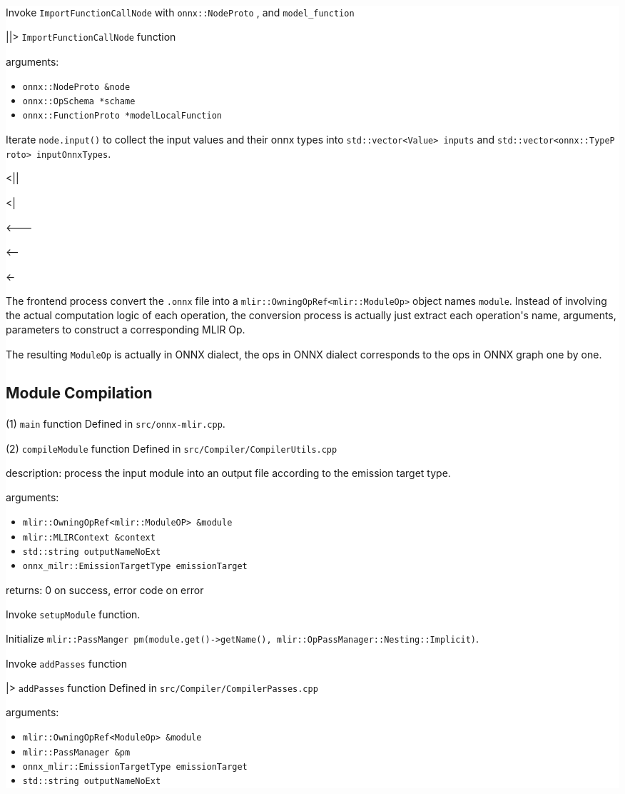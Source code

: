 Invoke `ImportFunctionCallNode` with `onnx::NodeProto` , and `model_function`

||> `ImportFunctionCallNode` function

arguments:
- `onnx::NodeProto &node` 
- `onnx::OpSchema *schame`
- `onnx::FunctionProto *modelLocalFunction`

Iterate `node.input()` to collect the input values and their onnx types into `std::vector<Value> inputs` and `std::vector<onnx::TypeProto> inputOnnxTypes`.

<||

<|

<---

<--

<-

The frontend process convert the `.onnx` file into a `mlir::OwningOpRef<mlir::ModuleOp>` object names `module`. Instead of involving the actual computation logic of each operation, the conversion process is actually just extract each operation's name, arguments, parameters to construct a corresponding MLIR Op.

The resulting `ModuleOp` is actually in ONNX dialect, the ops in ONNX dialect corresponds to the ops in ONNX graph one by one.

## Module Compilation
(1) `main` function
Defined in `src/onnx-mlir.cpp`.

(2) `compileModule` function
Defined in `src/Compiler/CompilerUtils.cpp`

description: process the input module into an output file according to the emission target type. 

arguments:
- `mlir::OwningOpRef<mlir::ModuleOP> &module`
- `mlir::MLIRContext &context`
- `std::string outputNameNoExt` 
- `onnx_milr::EmissionTargetType emissionTarget`

returns: 0 on success, error code on error

Invoke `setupModule` function.

Initialize `mlir::PassManger pm(module.get()->getName(), mlir::OpPassManager::Nesting::Implicit)`.

Invoke `addPasses` function

|>
`addPasses` function
Defined in `src/Compiler/CompilerPasses.cpp`

arguments:
- `mlir::OwningOpRef<ModuleOp> &module`
- `mlir::PassManager &pm`
- `onnx_mlir::EmissionTargetType emissionTarget`
- `std::string outputNameNoExt`
